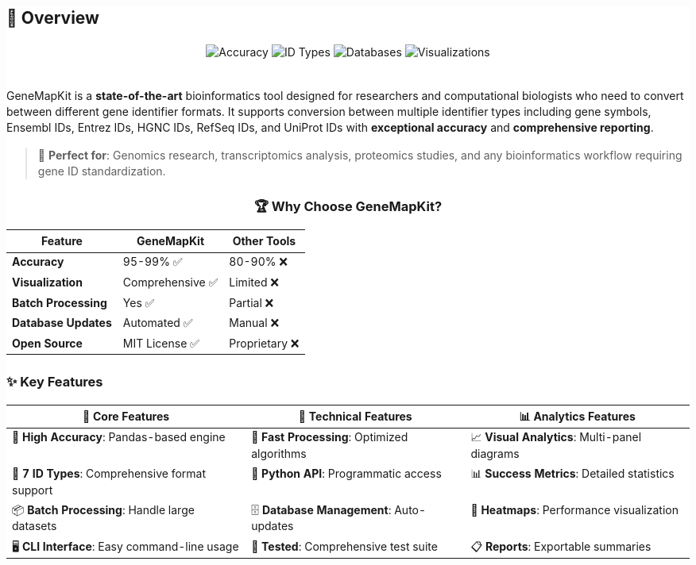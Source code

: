 ## 🎯 Overview

<div align="center">
<img src="https://img.shields.io/badge/Accuracy-99%25-brightgreen?style=for-the-badge" alt="Accuracy">
<img src="https://img.shields.io/badge/ID%20Types-7-blue?style=for-the-badge" alt="ID Types">
<img src="https://img.shields.io/badge/Databases-5-orange?style=for-the-badge" alt="Databases">
<img src="https://img.shields.io/badge/Visualizations-4%2B-purple?style=for-the-badge" alt="Visualizations">
</div>

<br>

GeneMapKit is a **state-of-the-art** bioinformatics tool designed for researchers and computational biologists who need to convert between different gene identifier formats. It supports conversion between multiple identifier types including gene symbols, Ensembl IDs, Entrez IDs, HGNC IDs, RefSeq IDs, and UniProt IDs with **exceptional accuracy** and **comprehensive reporting**.

> 🔬 **Perfect for**: Genomics research, transcriptomics analysis, proteomics studies, and any bioinformatics workflow requiring gene ID standardization.

<div align="center">

### 🏆 Why Choose GeneMapKit?

| Feature | GeneMapKit | Other Tools |
|---------|------------|-------------|
| **Accuracy** | 95-99% ✅ | 80-90% ❌ |
| **Visualization** | Comprehensive ✅ | Limited ❌ |
| **Batch Processing** | Yes ✅ | Partial ❌ |
| **Database Updates** | Automated ✅ | Manual ❌ |
| **Open Source** | MIT License ✅ | Proprietary ❌ |

</div>

### ✨ Key Features

<div align="center">

| 🎯 **Core Features** | 🔧 **Technical Features** | 📊 **Analytics Features** |
|---------------------|---------------------------|---------------------------|
| 🎯 **High Accuracy**: Pandas-based engine | 🚀 **Fast Processing**: Optimized algorithms | 📈 **Visual Analytics**: Multi-panel diagrams |
| 🔄 **7 ID Types**: Comprehensive format support | 🐍 **Python API**: Programmatic access | 📊 **Success Metrics**: Detailed statistics |
| 📦 **Batch Processing**: Handle large datasets | 🗄️ **Database Management**: Auto-updates | 🎨 **Heatmaps**: Performance visualization |
| 🖥️ **CLI Interface**: Easy command-line usage | 🧪 **Tested**: Comprehensive test suite | 📋 **Reports**: Exportable summaries |

</div>
